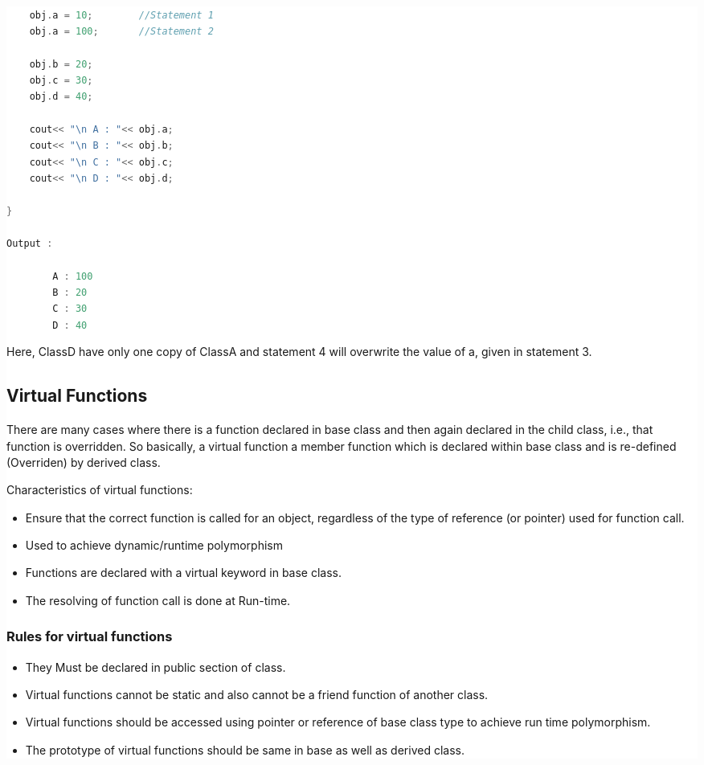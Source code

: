 ```cpp
    obj.a = 10;        //Statement 1
    obj.a = 100;       //Statement 2

    obj.b = 20;
    obj.c = 30;
    obj.d = 40;

    cout<< "\n A : "<< obj.a;
    cout<< "\n B : "<< obj.b;
    cout<< "\n C : "<< obj.c;
    cout<< "\n D : "<< obj.d;

}

Output :

        A : 100
        B : 20
        C : 30
        D : 40

```

Here, ClassD have only one copy of ClassA and statement 4 will overwrite the value of a, given in statement 3.

## Virtual Functions

There are many cases where there is a function declared in base class and then again declared in the child class, i.e., that function is overridden.
So basically, a virtual function a member function which is declared within base class and is re-defined (Overriden) by derived class.

Characteristics of virtual functions:

* Ensure that the correct function is called for an object, regardless of the type of reference (or pointer) used for function call.

* Used to achieve dynamic/runtime polymorphism

* Functions are declared with a virtual keyword in base class.

* The resolving of function call is done at Run-time.

### Rules for virtual functions

* They Must be declared in public section of class.

* Virtual functions cannot be static and also cannot be a friend function of another class.

* Virtual functions should be accessed using pointer or reference of base class type to achieve run time polymorphism.

* The prototype of virtual functions should be same in base as well as derived class.
